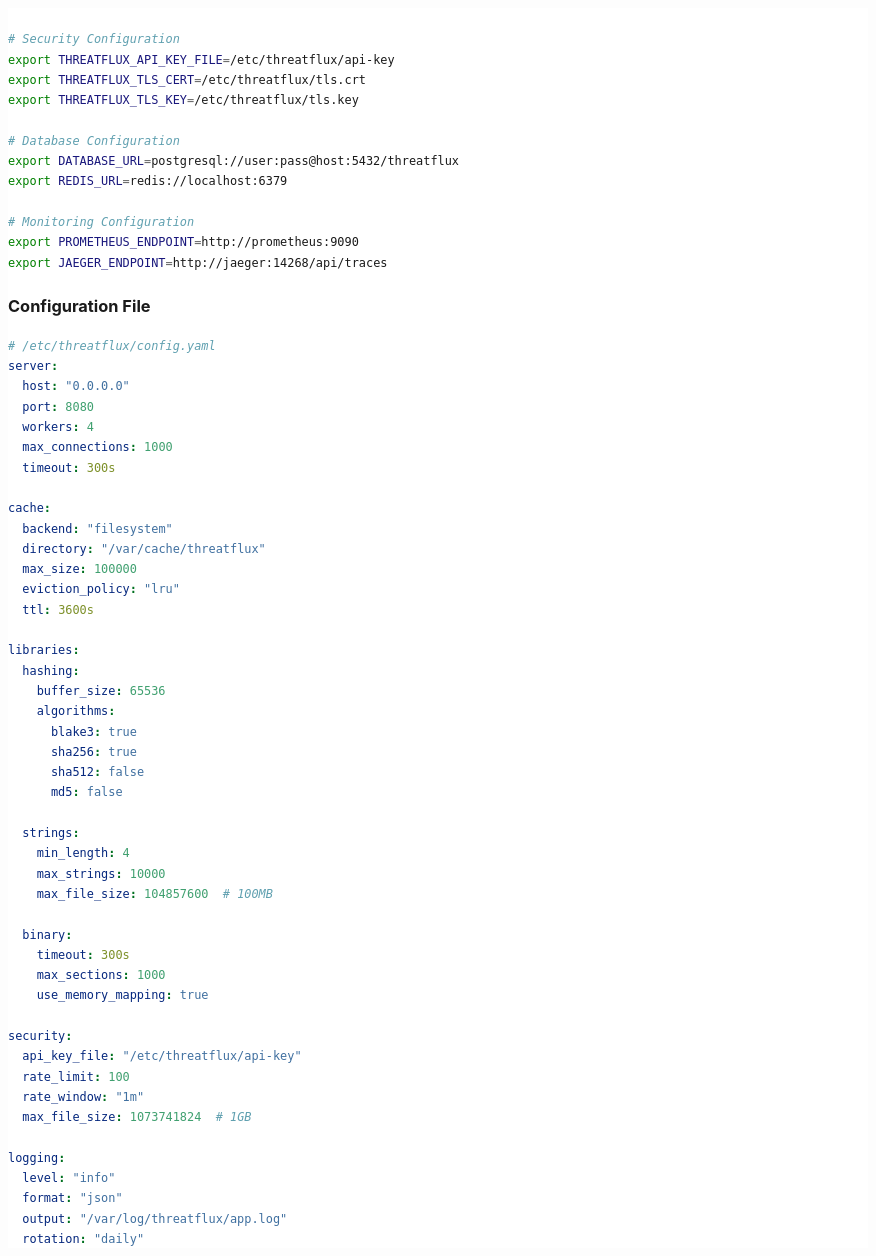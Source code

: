 ```bash

# Security Configuration
export THREATFLUX_API_KEY_FILE=/etc/threatflux/api-key
export THREATFLUX_TLS_CERT=/etc/threatflux/tls.crt
export THREATFLUX_TLS_KEY=/etc/threatflux/tls.key

# Database Configuration
export DATABASE_URL=postgresql://user:pass@host:5432/threatflux
export REDIS_URL=redis://localhost:6379

# Monitoring Configuration
export PROMETHEUS_ENDPOINT=http://prometheus:9090
export JAEGER_ENDPOINT=http://jaeger:14268/api/traces
```

### Configuration File

```yaml
# /etc/threatflux/config.yaml
server:
  host: "0.0.0.0"
  port: 8080
  workers: 4
  max_connections: 1000
  timeout: 300s

cache:
  backend: "filesystem"
  directory: "/var/cache/threatflux"
  max_size: 100000
  eviction_policy: "lru"
  ttl: 3600s

libraries:
  hashing:
    buffer_size: 65536
    algorithms:
      blake3: true
      sha256: true
      sha512: false
      md5: false
    
  strings:
    min_length: 4
    max_strings: 10000
    max_file_size: 104857600  # 100MB
    
  binary:
    timeout: 300s
    max_sections: 1000
    use_memory_mapping: true

security:
  api_key_file: "/etc/threatflux/api-key"
  rate_limit: 100
  rate_window: "1m"
  max_file_size: 1073741824  # 1GB

logging:
  level: "info"
  format: "json"
  output: "/var/log/threatflux/app.log"
  rotation: "daily"
```